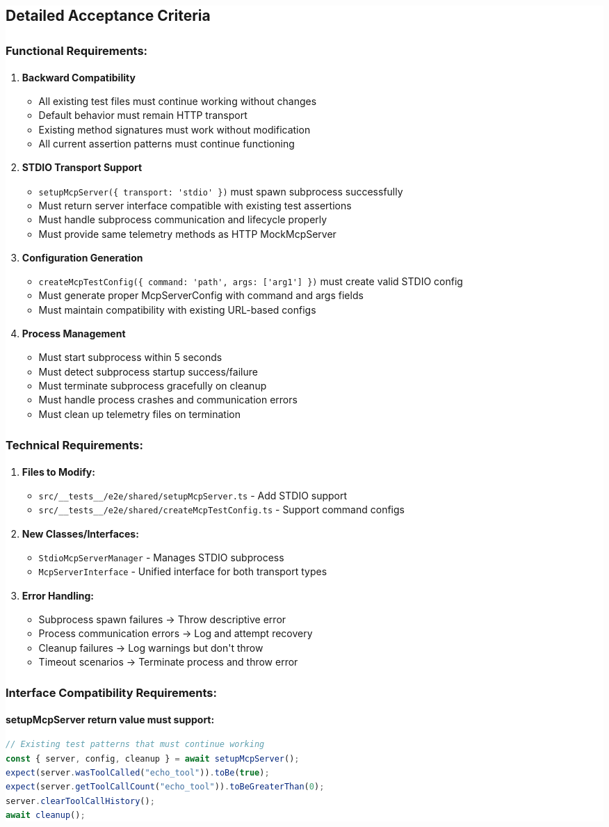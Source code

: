 ## Detailed Acceptance Criteria

### **Functional Requirements:**

1. **Backward Compatibility**
   - All existing test files must continue working without changes
   - Default behavior must remain HTTP transport
   - Existing method signatures must work without modification
   - All current assertion patterns must continue functioning

2. **STDIO Transport Support**
   - `setupMcpServer({ transport: 'stdio' })` must spawn subprocess successfully
   - Must return server interface compatible with existing test assertions
   - Must handle subprocess communication and lifecycle properly
   - Must provide same telemetry methods as HTTP MockMcpServer

3. **Configuration Generation**
   - `createMcpTestConfig({ command: 'path', args: ['arg1'] })` must create valid STDIO config
   - Must generate proper McpServerConfig with command and args fields
   - Must maintain compatibility with existing URL-based configs

4. **Process Management**
   - Must start subprocess within 5 seconds
   - Must detect subprocess startup success/failure
   - Must terminate subprocess gracefully on cleanup
   - Must handle process crashes and communication errors
   - Must clean up telemetry files on termination

### **Technical Requirements:**

1. **Files to Modify:**
   - `src/__tests__/e2e/shared/setupMcpServer.ts` - Add STDIO support
   - `src/__tests__/e2e/shared/createMcpTestConfig.ts` - Support command configs

2. **New Classes/Interfaces:**
   - `StdioMcpServerManager` - Manages STDIO subprocess
   - `McpServerInterface` - Unified interface for both transport types

3. **Error Handling:**
   - Subprocess spawn failures → Throw descriptive error
   - Process communication errors → Log and attempt recovery
   - Cleanup failures → Log warnings but don't throw
   - Timeout scenarios → Terminate process and throw error

### **Interface Compatibility Requirements:**

**setupMcpServer return value must support:**

```typescript
// Existing test patterns that must continue working
const { server, config, cleanup } = await setupMcpServer();
expect(server.wasToolCalled("echo_tool")).toBe(true);
expect(server.getToolCallCount("echo_tool")).toBeGreaterThan(0);
server.clearToolCallHistory();
await cleanup();
```
